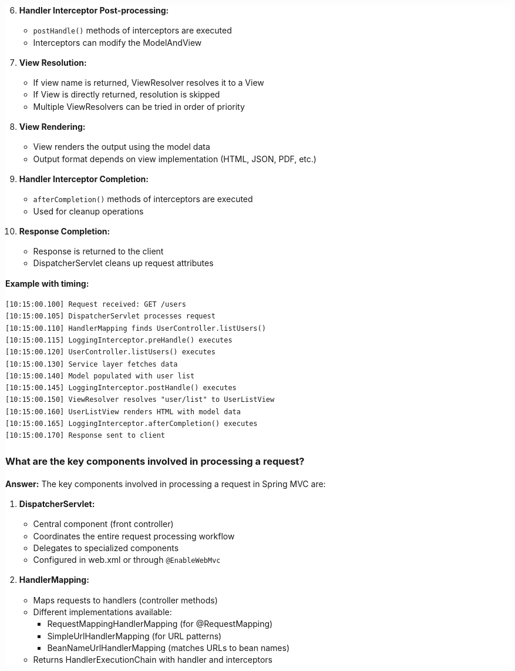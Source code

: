 6. **Handler Interceptor Post-processing:**
   - `postHandle()` methods of interceptors are executed
   - Interceptors can modify the ModelAndView

7. **View Resolution:**
   - If view name is returned, ViewResolver resolves it to a View
   - If View is directly returned, resolution is skipped
   - Multiple ViewResolvers can be tried in order of priority

8. **View Rendering:**
   - View renders the output using the model data
   - Output format depends on view implementation (HTML, JSON, PDF, etc.)

9. **Handler Interceptor Completion:**
   - `afterCompletion()` methods of interceptors are executed
   - Used for cleanup operations

10. **Response Completion:**
    - Response is returned to the client
    - DispatcherServlet cleans up request attributes

**Example with timing:**
```
[10:15:00.100] Request received: GET /users
[10:15:00.105] DispatcherServlet processes request
[10:15:00.110] HandlerMapping finds UserController.listUsers()
[10:15:00.115] LoggingInterceptor.preHandle() executes
[10:15:00.120] UserController.listUsers() executes
[10:15:00.130] Service layer fetches data
[10:15:00.140] Model populated with user list
[10:15:00.145] LoggingInterceptor.postHandle() executes
[10:15:00.150] ViewResolver resolves "user/list" to UserListView
[10:15:00.160] UserListView renders HTML with model data
[10:15:00.165] LoggingInterceptor.afterCompletion() executes
[10:15:00.170] Response sent to client
```

### What are the key components involved in processing a request?

**Answer:**
The key components involved in processing a request in Spring MVC are:

1. **DispatcherServlet:**
   - Central component (front controller)
   - Coordinates the entire request processing workflow
   - Delegates to specialized components
   - Configured in web.xml or through `@EnableWebMvc`

2. **HandlerMapping:**
   - Maps requests to handlers (controller methods)
   - Different implementations available:
     - RequestMappingHandlerMapping (for @RequestMapping)
     - SimpleUrlHandlerMapping (for URL patterns)
     - BeanNameUrlHandlerMapping (matches URLs to bean names)
   - Returns HandlerExecutionChain with handler and interceptors

